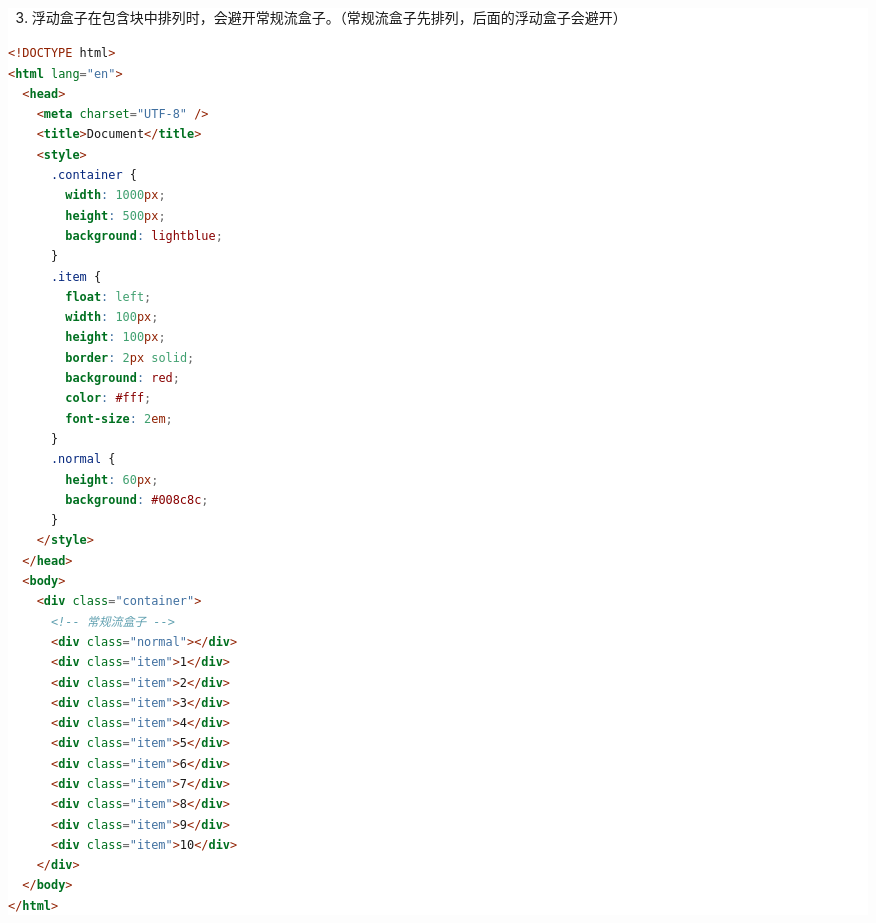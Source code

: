 3. 浮动盒子在包含块中排列时，会避开常规流盒子。（常规流盒子先排列，后面的浮动盒子会避开）

```html
<!DOCTYPE html>
<html lang="en">
  <head>
    <meta charset="UTF-8" />
    <title>Document</title>
    <style>
      .container {
        width: 1000px;
        height: 500px;
        background: lightblue;
      }
      .item {
        float: left;
        width: 100px;
        height: 100px;
        border: 2px solid;
        background: red;
        color: #fff;
        font-size: 2em;
      }
      .normal {
        height: 60px;
        background: #008c8c;
      }
    </style>
  </head>
  <body>
    <div class="container">
      <!-- 常规流盒子 -->
      <div class="normal"></div>
      <div class="item">1</div>
      <div class="item">2</div>
      <div class="item">3</div>
      <div class="item">4</div>
      <div class="item">5</div>
      <div class="item">6</div>
      <div class="item">7</div>
      <div class="item">8</div>
      <div class="item">9</div>
      <div class="item">10</div>
    </div>
  </body>
</html>
```
